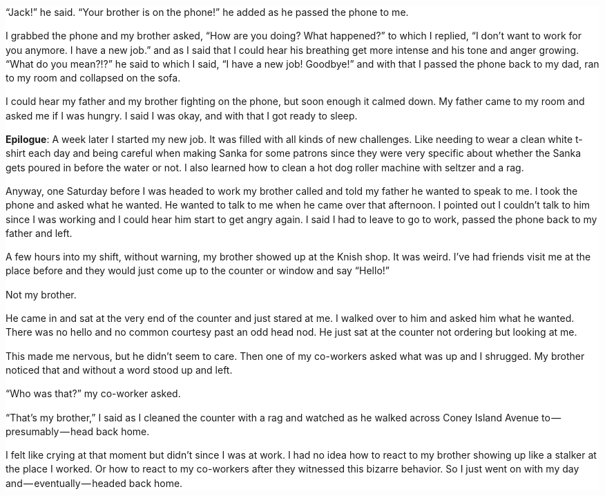“Jack!” he said. “Your brother is on the phone!” he added as he passed the phone to me.

I grabbed the phone and my brother asked, “How are you doing? What happened?” to which I replied, “I don’t want to work for you anymore. I have a new job.” and as I said that I could hear his breathing get more intense and his tone and anger growing. “What do you mean?!?” he said to which I said, “I have a new job! Goodbye!” and with that I passed the phone back to my dad, ran to my room and collapsed on the sofa.

I could hear my father and my brother fighting on the phone, but soon enough it calmed down. My father came to my room and asked me if I was hungry. I said I was okay, and with that I got ready to sleep.

**Epilogue**: A week later I started my new job. It was filled with all kinds of new challenges. Like needing to wear a clean white t-shirt each day and being careful when making Sanka for some patrons since they were very specific about whether the Sanka gets poured in before the water or not. I also learned how to clean a hot dog roller machine with seltzer and a rag.

Anyway, one Saturday before I was headed to work my brother called and told my father he wanted to speak to me. I took the phone and asked what he wanted. He wanted to talk to me when he came over that afternoon. I pointed out I couldn’t talk to him since I was working and I could hear him start to get angry again. I said I had to leave to go to work, passed the phone back to my father and left.

A few hours into my shift, without warning, my brother showed up at the Knish shop. It was weird. I’ve had friends visit me at the place before and they would just come up to the counter or window and say “Hello!”

Not my brother.

He came in and sat at the very end of the counter and just stared at me. I walked over to him and asked him what he wanted. There was no hello and no common courtesy past an odd head nod. He just sat at the counter not ordering but looking at me.

This made me nervous, but he didn’t seem to care. Then one of my co-workers asked what was up and I shrugged. My brother noticed that and without a word stood up and left.

“Who was that?” my co-worker asked.

“That’s my brother,” I said as I cleaned the counter with a rag and watched as he walked across Coney Island Avenue to — presumably — head back home.

I felt like crying at that moment but didn’t since I was at work. I had no idea how to react to my brother showing up like a stalker at the place I worked. Or how to react to my co-workers after they witnessed this bizarre behavior. So I just went on with my day and — eventually — headed back home.